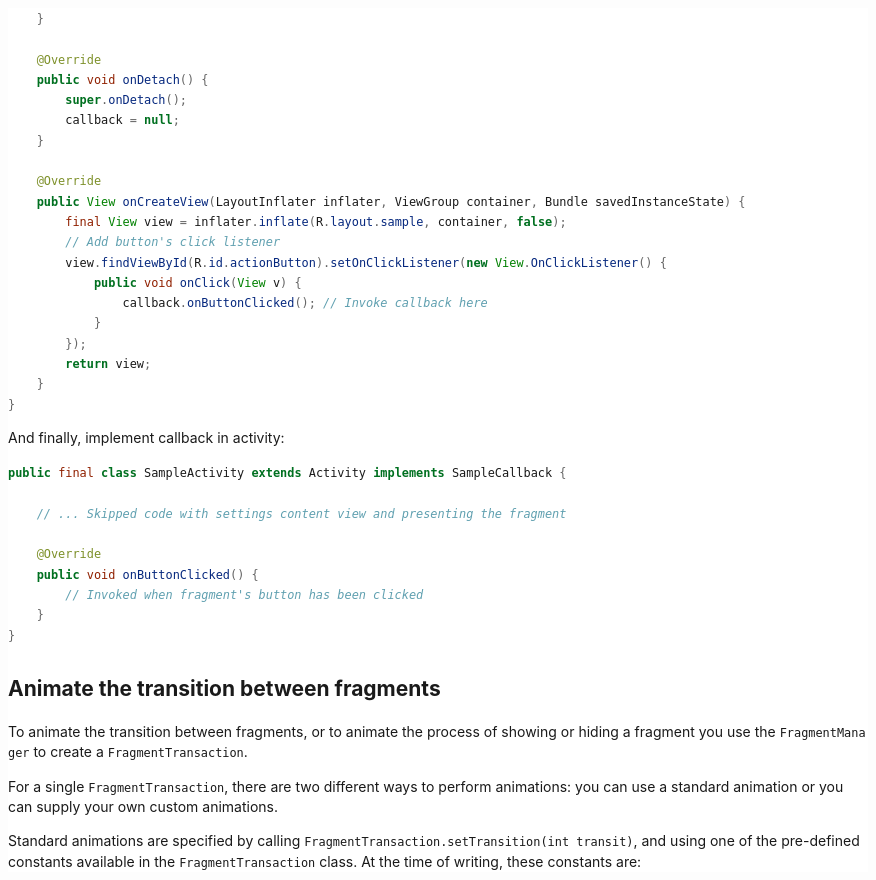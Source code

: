 ```java
    }

    @Override
    public void onDetach() {
        super.onDetach();
        callback = null;
    }

    @Override
    public View onCreateView(LayoutInflater inflater, ViewGroup container, Bundle savedInstanceState) {
        final View view = inflater.inflate(R.layout.sample, container, false);
        // Add button's click listener
        view.findViewById(R.id.actionButton).setOnClickListener(new View.OnClickListener() {
            public void onClick(View v) {
                callback.onButtonClicked(); // Invoke callback here
            }
        });
        return view;
    }
}

```

And finally, implement callback in activity:

```java
public final class SampleActivity extends Activity implements SampleCallback {

    // ... Skipped code with settings content view and presenting the fragment

    @Override
    public void onButtonClicked() {
        // Invoked when fragment's button has been clicked
    }
}

```



## Animate the transition between fragments


To animate the transition between fragments, or to animate the process of showing or hiding a fragment you use the `FragmentManager` to create a `FragmentTransaction`.

For a single `FragmentTransaction`, there are two different ways to perform animations: you can use a standard animation or you can supply your own custom animations.

Standard animations are specified by calling `FragmentTransaction.setTransition(int transit)`, and using one of the pre-defined constants available in the `FragmentTransaction` class. At the time of writing, these constants are:
